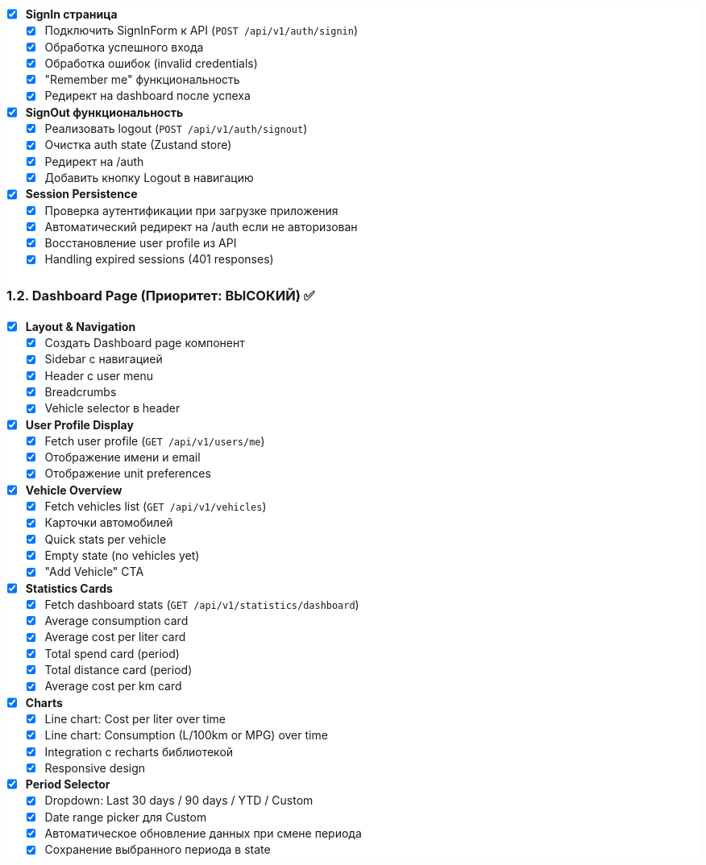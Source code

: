 - [x] **SignIn страница**
  - [x] Подключить SignInForm к API (`POST /api/v1/auth/signin`)
  - [x] Обработка успешного входа
  - [x] Обработка ошибок (invalid credentials)
  - [x] "Remember me" функциональность
  - [x] Редирект на dashboard после успеха

- [x] **SignOut функциональность**
  - [x] Реализовать logout (`POST /api/v1/auth/signout`)
  - [x] Очистка auth state (Zustand store)
  - [x] Редирект на /auth
  - [x] Добавить кнопку Logout в навигацию

- [x] **Session Persistence**
  - [x] Проверка аутентификации при загрузке приложения
  - [x] Автоматический редирект на /auth если не авторизован
  - [x] Восстановление user profile из API
  - [x] Handling expired sessions (401 responses)

### 1.2. Dashboard Page (Приоритет: ВЫСОКИЙ) ✅
- [x] **Layout & Navigation**
  - [x] Создать Dashboard page компонент
  - [x] Sidebar с навигацией
  - [x] Header с user menu
  - [x] Breadcrumbs
  - [x] Vehicle selector в header

- [x] **User Profile Display**
  - [x] Fetch user profile (`GET /api/v1/users/me`)
  - [x] Отображение имени и email
  - [x] Отображение unit preferences

- [x] **Vehicle Overview**
  - [x] Fetch vehicles list (`GET /api/v1/vehicles`)
  - [x] Карточки автомобилей
  - [x] Quick stats per vehicle
  - [x] Empty state (no vehicles yet)
  - [x] "Add Vehicle" CTA

- [x] **Statistics Cards**
  - [x] Fetch dashboard stats (`GET /api/v1/statistics/dashboard`)
  - [x] Average consumption card
  - [x] Average cost per liter card
  - [x] Total spend card (period)
  - [x] Total distance card (period)
  - [x] Average cost per km card

- [x] **Charts**
  - [x] Line chart: Cost per liter over time
  - [x] Line chart: Consumption (L/100km or MPG) over time
  - [x] Integration с recharts библиотекой
  - [x] Responsive design

- [x] **Period Selector**
  - [x] Dropdown: Last 30 days / 90 days / YTD / Custom
  - [x] Date range picker для Custom
  - [x] Автоматическое обновление данных при смене периода
  - [x] Сохранение выбранного периода в state
